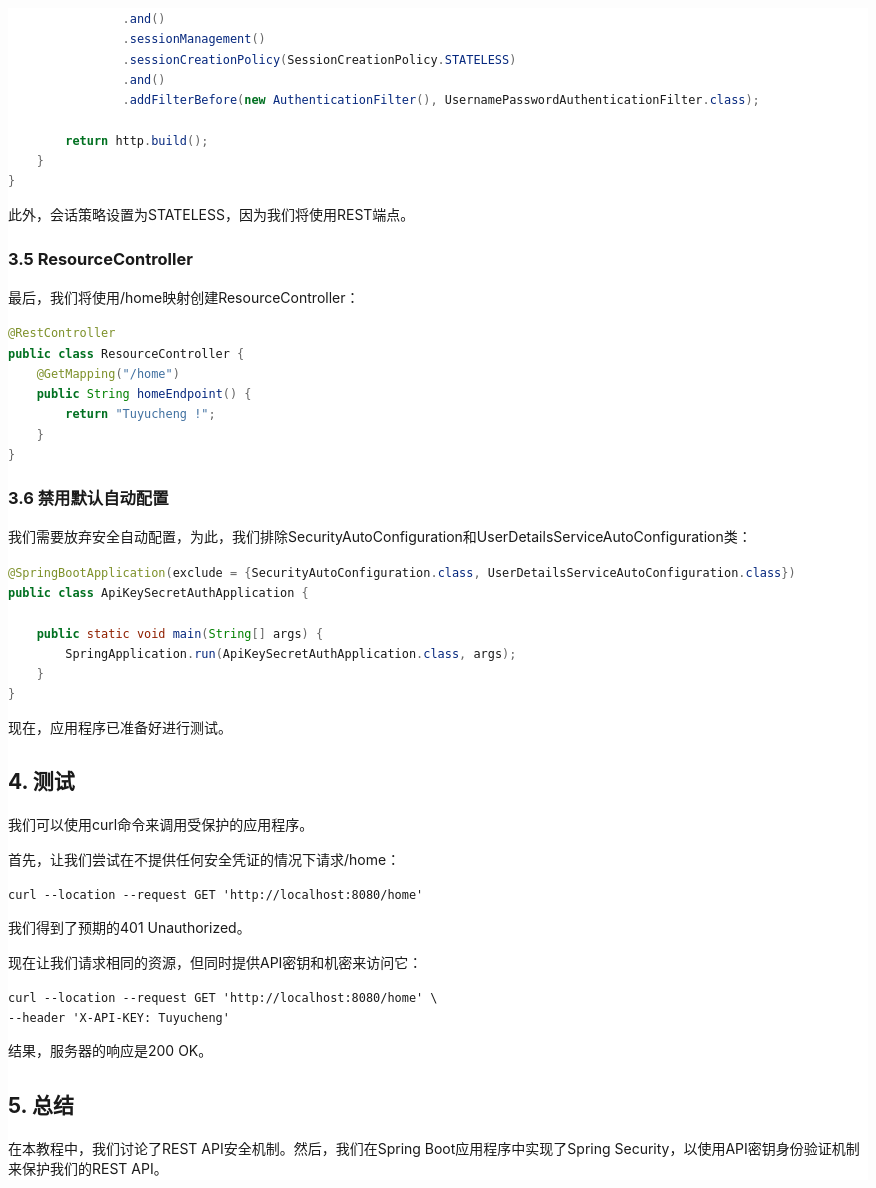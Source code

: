 ```java
                .and()
                .sessionManagement()
                .sessionCreationPolicy(SessionCreationPolicy.STATELESS)
                .and()
                .addFilterBefore(new AuthenticationFilter(), UsernamePasswordAuthenticationFilter.class);

        return http.build();
    }
}
```

此外，会话策略设置为STATELESS，因为我们将使用REST端点。

### 3.5 ResourceController

最后，我们将使用/home映射创建ResourceController： 

```java
@RestController
public class ResourceController {
    @GetMapping("/home")
    public String homeEndpoint() {
        return "Tuyucheng !";
    }
}
```

### 3.6 禁用默认自动配置

我们需要放弃安全自动配置，为此，我们排除SecurityAutoConfiguration和UserDetailsServiceAutoConfiguration类：

```java
@SpringBootApplication(exclude = {SecurityAutoConfiguration.class, UserDetailsServiceAutoConfiguration.class})
public class ApiKeySecretAuthApplication {

    public static void main(String[] args) {
        SpringApplication.run(ApiKeySecretAuthApplication.class, args);
    }
}
```

 现在，应用程序已准备好进行测试。

## 4. 测试

我们可以使用curl命令来调用受保护的应用程序。

首先，让我们尝试在不提供任何安全凭证的情况下请求/home：

```shell
curl --location --request GET 'http://localhost:8080/home'
```

我们得到了预期的401 Unauthorized。

现在让我们请求相同的资源，但同时提供API密钥和机密来访问它：

```shell
curl --location --request GET 'http://localhost:8080/home' \
--header 'X-API-KEY: Tuyucheng'
```

结果，服务器的响应是200 OK。

## 5. 总结

在本教程中，我们讨论了REST API安全机制。然后，我们在Spring Boot应用程序中实现了Spring Security，以使用API密钥身份验证机制来保护我们的REST API。
